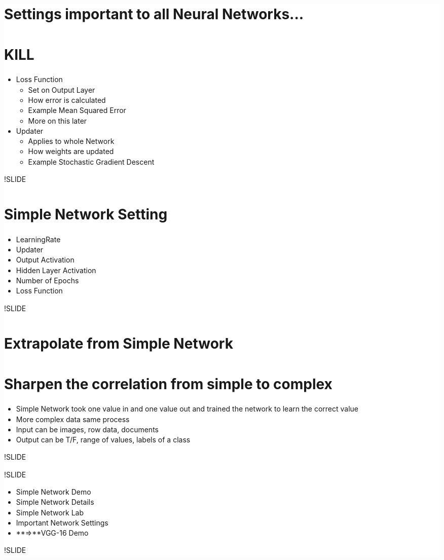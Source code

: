 # Settings important to all Neural Networks...

# KILL

* Loss Function
  * Set on Output Layer
  * How error is calculated
  * Example Mean Squared Error
  * More on this later
* Updater
  * Applies to whole Network
  * How weights are updated
  * Example Stochastic Gradient Descent
  
!SLIDE

# Simple Network Setting

* LearningRate
* Updater 
* Output Activation 
* Hidden Layer Activation 
* Number of Epochs 
* Loss Function

!SLIDE

# Extrapolate from Simple Network

# Sharpen the correlation from simple to complex

* Simple Network took one value in and one value out and trained the network to learn the correct value 
* More complex data same process
* Input can be images, row data, documents
* Output can be T/F, range of values, labels of a class



!SLIDE

!SLIDE

* Simple Network Demo
* Simple Network Details
* Simple Network Lab
* Important Network Settings
* **&rArr;**VGG-16 Demo

!SLIDE
